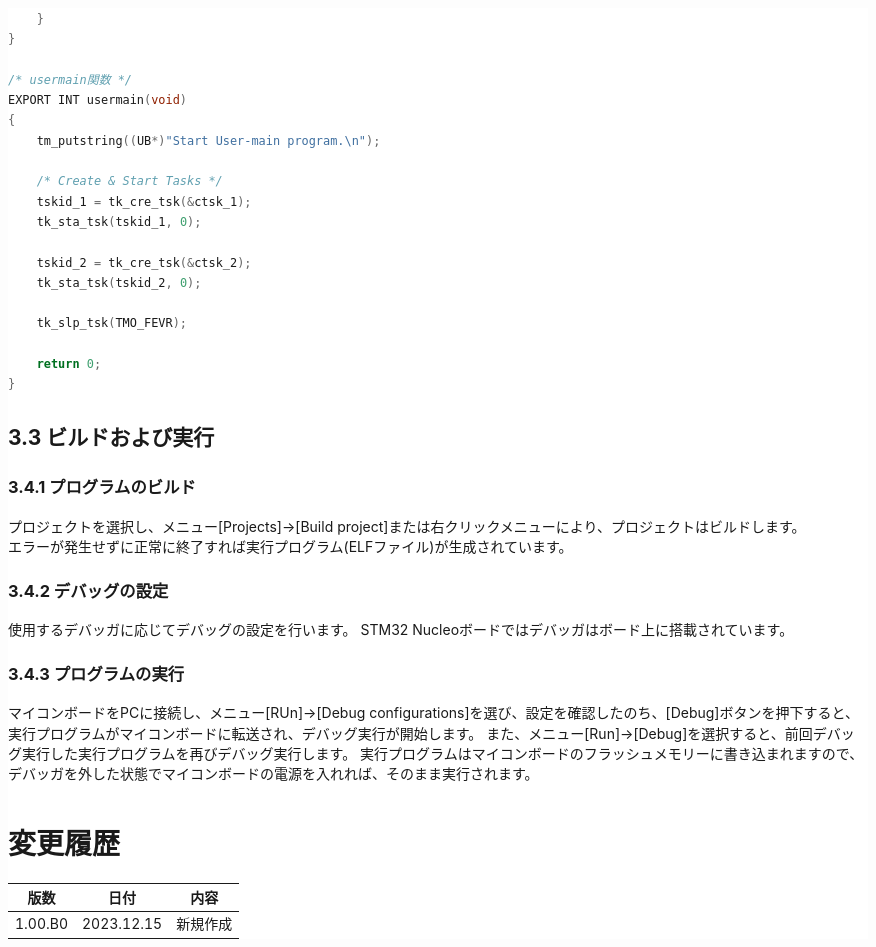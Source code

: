```C
	}
}

/* usermain関数 */
EXPORT INT usermain(void)
{
	tm_putstring((UB*)"Start User-main program.\n");

	/* Create & Start Tasks */
	tskid_1 = tk_cre_tsk(&ctsk_1);
	tk_sta_tsk(tskid_1, 0);

	tskid_2 = tk_cre_tsk(&ctsk_2);
	tk_sta_tsk(tskid_2, 0);
	
	tk_slp_tsk(TMO_FEVR);

	return 0;
}
```

## 3.3 ビルドおよび実行
### 3.4.1 プログラムのビルド
プロジェクトを選択し、メニュー[Projects]→[Build project]または右クリックメニューにより、プロジェクトはビルドします。  
エラーが発生せずに正常に終了すれば実行プログラム(ELFファイル)が生成されています。  

### 3.4.2 デバッグの設定
使用するデバッガに応じてデバッグの設定を行います。
STM32 Nucleoボードではデバッガはボード上に搭載されています。

### 3.4.3 プログラムの実行
マイコンボードをPCに接続し、メニュー[RUn]→[Debug configurations]を選び、設定を確認したのち、[Debug]ボタンを押下すると、実行プログラムがマイコンボードに転送され、デバッグ実行が開始します。
また、メニュー[Run]→[Debug]を選択すると、前回デバッグ実行した実行プログラムを再びデバッグ実行します。
実行プログラムはマイコンボードのフラッシュメモリーに書き込まれますので、デバッガを外した状態でマイコンボードの電源を入れれば、そのまま実行されます。


# 変更履歴

| 版数      | 日付         | 内容   |
| ------- | ---------- | ---- |
| 1.00.B0 | 2023.12.15 | 新規作成 |

